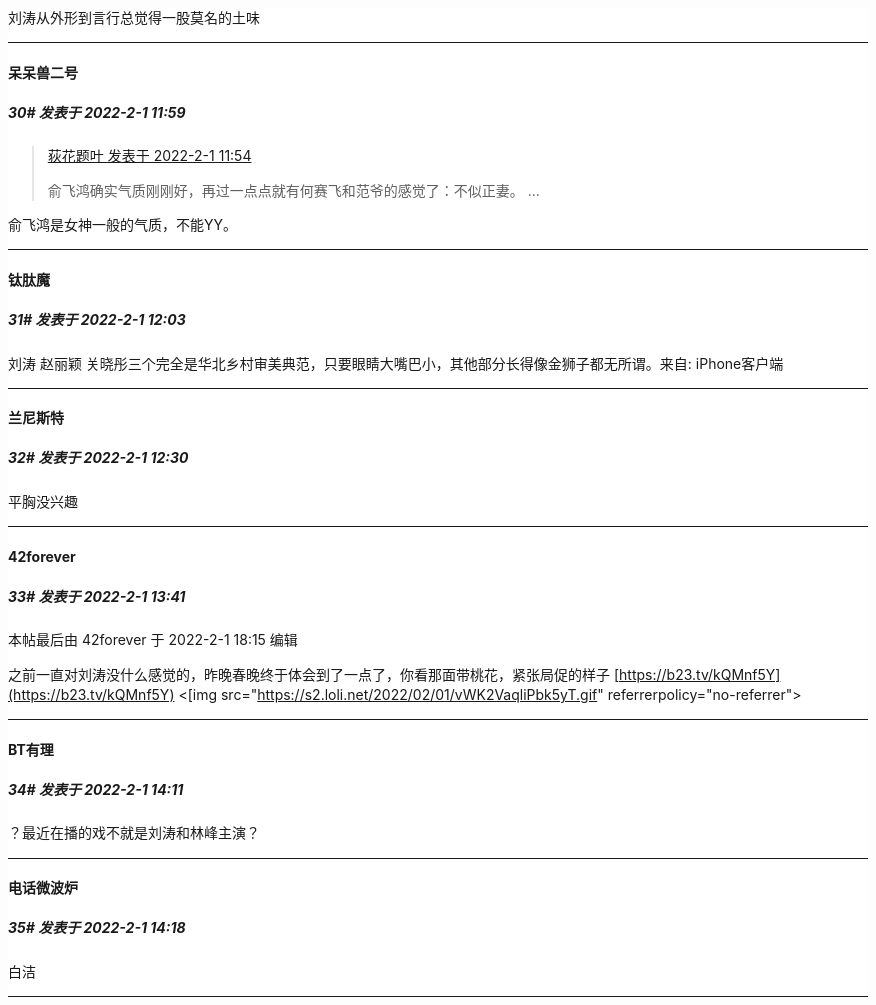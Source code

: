 刘涛从外形到言行总觉得一股莫名的土味

*****

####  呆呆兽二号  
##### 30#       发表于 2022-2-1 11:59

<blockquote><a href="httphttps://bbs.saraba1st.com/2b/forum.php?mod=redirect&amp;goto=findpost&amp;pid=54508974&amp;ptid=2050276" target="_blank">荻花题叶 发表于 2022-2-1 11:54</a>

俞飞鸿确实气质刚刚好，再过一点点就有何赛飞和范爷的感觉了：不似正妻。 ...</blockquote>
俞飞鸿是女神一般的气质，不能YY。



*****

####  钛肽魔  
##### 31#       发表于 2022-2-1 12:03

刘涛 赵丽颖 关晓彤三个完全是华北乡村审美典范，只要眼睛大嘴巴小，其他部分长得像金狮子都无所谓。来自: iPhone客户端

*****

####  兰尼斯特  
##### 32#       发表于 2022-2-1 12:30

平胸没兴趣

*****

####  42forever  
##### 33#       发表于 2022-2-1 13:41

 本帖最后由 42forever 于 2022-2-1 18:15 编辑 

之前一直对刘涛没什么感觉的，昨晚春晚终于体会到了一点了，你看那面带桃花，紧张局促的样子
[https://b23.tv/kQMnf5Y](https://b23.tv/kQMnf5Y)
<[img src="https://s2.loli.net/2022/02/01/vWK2VaqliPbk5yT.gif" referrerpolicy="no-referrer">

*****

####  BT有理  
##### 34#       发表于 2022-2-1 14:11

？最近在播的戏不就是刘涛和林峰主演？

*****

####  电话微波炉  
##### 35#       发表于 2022-2-1 14:18

白洁

*****
